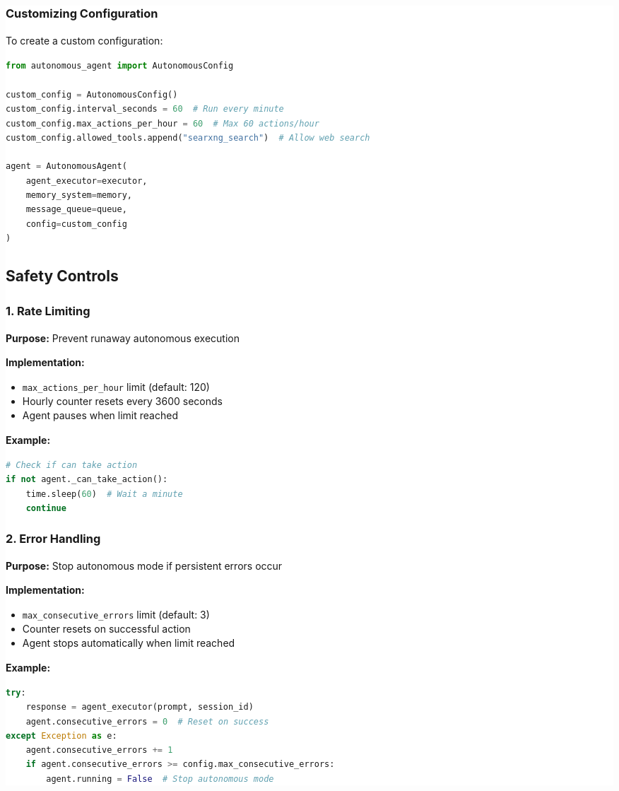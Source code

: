 ### Customizing Configuration

To create a custom configuration:

```python
from autonomous_agent import AutonomousConfig

custom_config = AutonomousConfig()
custom_config.interval_seconds = 60  # Run every minute
custom_config.max_actions_per_hour = 60  # Max 60 actions/hour
custom_config.allowed_tools.append("searxng_search")  # Allow web search

agent = AutonomousAgent(
    agent_executor=executor,
    memory_system=memory,
    message_queue=queue,
    config=custom_config
)
```

## Safety Controls

### 1. Rate Limiting

**Purpose:** Prevent runaway autonomous execution

**Implementation:**
- `max_actions_per_hour` limit (default: 120)
- Hourly counter resets every 3600 seconds
- Agent pauses when limit reached

**Example:**
```python
# Check if can take action
if not agent._can_take_action():
    time.sleep(60)  # Wait a minute
    continue
```

### 2. Error Handling

**Purpose:** Stop autonomous mode if persistent errors occur

**Implementation:**
- `max_consecutive_errors` limit (default: 3)
- Counter resets on successful action
- Agent stops automatically when limit reached

**Example:**
```python
try:
    response = agent_executor(prompt, session_id)
    agent.consecutive_errors = 0  # Reset on success
except Exception as e:
    agent.consecutive_errors += 1
    if agent.consecutive_errors >= config.max_consecutive_errors:
        agent.running = False  # Stop autonomous mode
```
